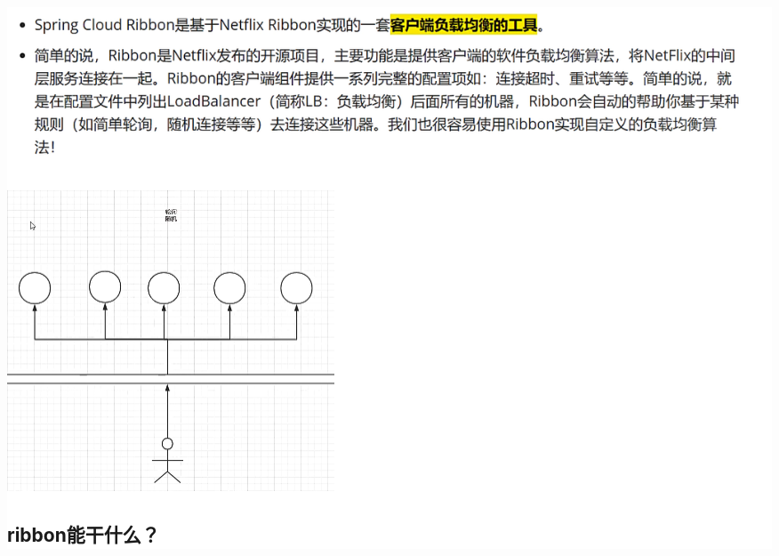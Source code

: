 ![image-20210202221241417](SpringCloud.assets\image-20210202221241417.png)

<img src="SpringCloud.assets\image-20210202221729868.png" alt="image-20210202221729868" style="zoom:50%;" />



## ribbon能干什么？
